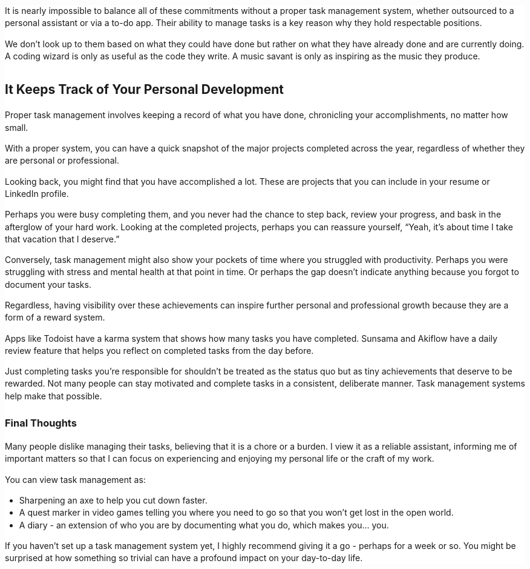 It is nearly impossible to balance all of these commitments without a proper task management system, whether outsourced to a personal assistant or via a to-do app. Their ability to manage tasks is a key reason why they hold respectable positions.

We don’t look up to them based on what they could have done but rather on what they have already done and are currently doing. A coding wizard is only as useful as the code they write. A music savant is only as inspiring as the music they produce.

## It Keeps Track of Your Personal Development

Proper task management involves keeping a record of what you have done, chronicling your accomplishments, no matter how small.

With a proper system, you can have a quick snapshot of the major projects completed across the year, regardless of whether they are personal or professional.

Looking back, you might find that you have accomplished a lot. These are projects that you can include in your resume or LinkedIn profile.

Perhaps you were busy completing them, and you never had the chance to step back, review your progress, and bask in the afterglow of your hard work. Looking at the completed projects, perhaps you can reassure yourself, “Yeah, it’s about time I take that vacation that I deserve.”

Conversely, task management might also show your pockets of time where you struggled with productivity. Perhaps you were struggling with stress and mental health at that point in time. Or perhaps the gap doesn’t indicate anything because you forgot to document your tasks.

Regardless, having visibility over these achievements can inspire further personal and professional growth because they are a form of a reward system.

Apps like Todoist have a karma system that shows how many tasks you have completed. Sunsama and Akiflow have a daily review feature that helps you reflect on completed tasks from the day before.

Just completing tasks you’re responsible for shouldn’t be treated as the status quo but as tiny achievements that deserve to be rewarded. Not many people can stay motivated and complete tasks in a consistent, deliberate manner. Task management systems help make that possible.

### Final Thoughts

Many people dislike managing their tasks, believing that it is a chore or a burden. I view it as a reliable assistant, informing me of important matters so that I can focus on experiencing and enjoying my personal life or the craft of my work.

You can view task management as:

- Sharpening an axe to help you cut down faster.
- A quest marker in video games telling you where you need to go so that you won’t get lost in the open world.
- A diary - an extension of who you are by documenting what you do, which makes you… you.

If you haven’t set up a task management system yet, I highly recommend giving it a go - perhaps for a week or so. You might be surprised at how something so trivial can have a profound impact on your day-to-day life.
